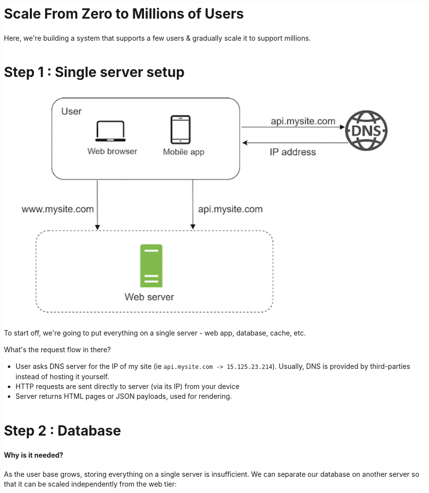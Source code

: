 # Scale From Zero to Millions of Users

Here, we're building a system that supports a few users & gradually scale it to support millions.

# Step 1 : Single server setup

![single-server-setup](images/single-server-setup.png)

To start off, we're going to put everything on a single server - web app, database, cache, etc.

What's the request flow in there?

* User asks DNS server for the IP of my site (ie `api.mysite.com -> 15.125.23.214`). Usually, DNS is provided by
  third-parties instead of hosting it yourself.
* HTTP requests are sent directly to server (via its IP) from your device
* Server returns HTML pages or JSON payloads, used for rendering.

# Step 2 : Database

#### Why is it needed?

As the user base grows, storing everything on a single server is insufficient.
We can separate our database on another server so that it can be scaled independently from the web tier:
